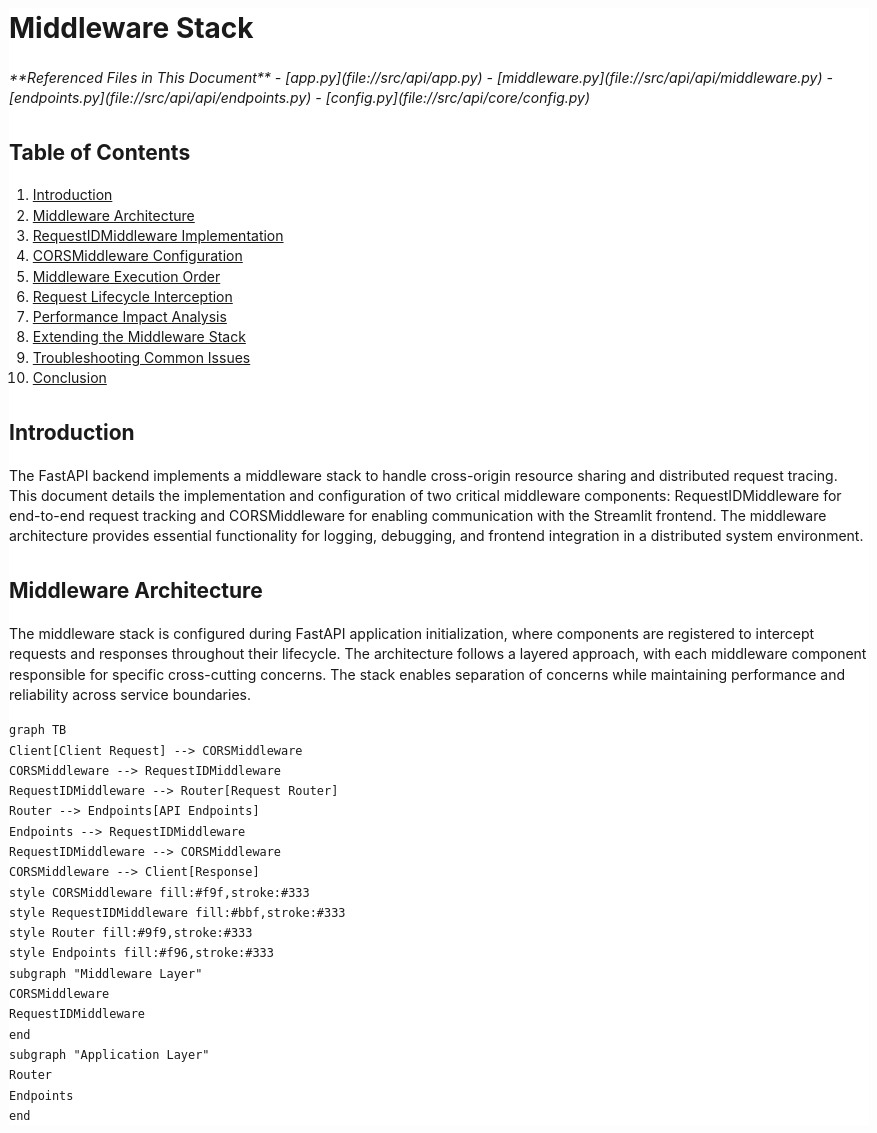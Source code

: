 # Middleware Stack

<cite>
**Referenced Files in This Document**   
- [app.py](file://src/api/app.py)
- [middleware.py](file://src/api/api/middleware.py)
- [endpoints.py](file://src/api/api/endpoints.py)
- [config.py](file://src/api/core/config.py)
</cite>

## Table of Contents
1. [Introduction](#introduction)
2. [Middleware Architecture](#middleware-architecture)
3. [RequestIDMiddleware Implementation](#requestidmiddleware-implementation)
4. [CORSMiddleware Configuration](#corsmiddleware-configuration)
5. [Middleware Execution Order](#middleware-execution-order)
6. [Request Lifecycle Interception](#request-lifecycle-interception)
7. [Performance Impact Analysis](#performance-impact-analysis)
8. [Extending the Middleware Stack](#extending-the-middleware-stack)
9. [Troubleshooting Common Issues](#troubleshooting-common-issues)
10. [Conclusion](#conclusion)

## Introduction
The FastAPI backend implements a middleware stack to handle cross-origin resource sharing and distributed request tracing. This document details the implementation and configuration of two critical middleware components: RequestIDMiddleware for end-to-end request tracking and CORSMiddleware for enabling communication with the Streamlit frontend. The middleware architecture provides essential functionality for logging, debugging, and frontend integration in a distributed system environment.

## Middleware Architecture
The middleware stack is configured during FastAPI application initialization, where components are registered to intercept requests and responses throughout their lifecycle. The architecture follows a layered approach, with each middleware component responsible for specific cross-cutting concerns. The stack enables separation of concerns while maintaining performance and reliability across service boundaries.

```mermaid
graph TB
Client[Client Request] --> CORSMiddleware
CORSMiddleware --> RequestIDMiddleware
RequestIDMiddleware --> Router[Request Router]
Router --> Endpoints[API Endpoints]
Endpoints --> RequestIDMiddleware
RequestIDMiddleware --> CORSMiddleware
CORSMiddleware --> Client[Response]
style CORSMiddleware fill:#f9f,stroke:#333
style RequestIDMiddleware fill:#bbf,stroke:#333
style Router fill:#9f9,stroke:#333
style Endpoints fill:#f96,stroke:#333
subgraph "Middleware Layer"
CORSMiddleware
RequestIDMiddleware
end
subgraph "Application Layer"
Router
Endpoints
end
```
